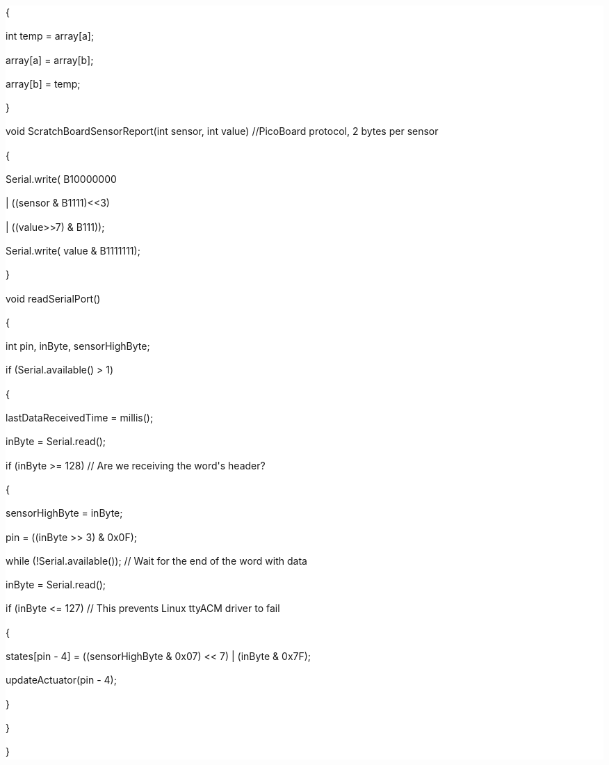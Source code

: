 {

int temp = array[a];

array[a] = array[b];

array[b] = temp;

}

void ScratchBoardSensorReport(int sensor, int value) //PicoBoard protocol, 2
bytes per sensor

{

Serial.write( B10000000

\| ((sensor & B1111)\<\<3)

\| ((value\>\>7) & B111));

Serial.write( value & B1111111);

}

void readSerialPort()

{

int pin, inByte, sensorHighByte;

if (Serial.available() \> 1)

{

lastDataReceivedTime = millis();

inByte = Serial.read();

if (inByte \>= 128) // Are we receiving the word's header?

{

sensorHighByte = inByte;

pin = ((inByte \>\> 3) & 0x0F);

while (!Serial.available()); // Wait for the end of the word with data

inByte = Serial.read();

if (inByte \<= 127) // This prevents Linux ttyACM driver to fail

{

states[pin - 4] = ((sensorHighByte & 0x07) \<\< 7) \| (inByte & 0x7F);

updateActuator(pin - 4);

}

}

}
